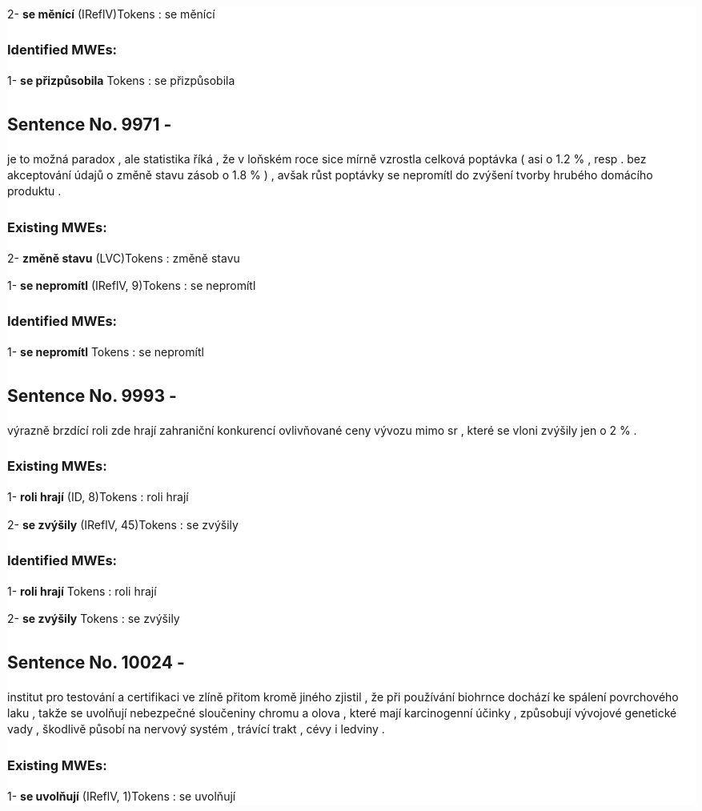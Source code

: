 2- **se měnící** (IReflV)Tokens : 
se
měnící

### Identified MWEs: 
1- **se přizpůsobila** Tokens : 
se
přizpůsobila

## Sentence No. 9971 - 
je to možná paradox , ale statistika říká , že v loňském roce sice mírně vzrostla celková poptávka ( asi o 1.2 % , resp . bez akceptování údajů o změně stavu zásob o 1.8 % ) , avšak růst poptávky se nepromítl do zvýšení tvorby hrubého domácího produktu . 
### Existing MWEs: 
2- **změně stavu** (LVC)Tokens : 
změně
stavu

1- **se nepromítl** (IReflV, 9)Tokens : 
se
nepromítl

### Identified MWEs: 
1- **se nepromítl** Tokens : 
se
nepromítl

## Sentence No. 9993 - 
výrazně brzdící roli zde hrají zahraniční konkurencí ovlivňované ceny vývozu mimo sr , které se vloni zvýšily jen o 2 % . 
### Existing MWEs: 
1- **roli hrají** (ID, 8)Tokens : 
roli
hrají

2- **se zvýšily** (IReflV, 45)Tokens : 
se
zvýšily

### Identified MWEs: 
1- **roli hrají** Tokens : 
roli
hrají

2- **se zvýšily** Tokens : 
se
zvýšily

## Sentence No. 10024 - 
institut pro testování a certifikaci ve zlíně přitom kromě jiného zjistil , že při používání biohrnce dochází ke spálení povrchového laku , takže se uvolňují nebezpečné sloučeniny chromu a olova , které mají karcinogenní účinky , způsobují vývojové genetické vady , škodlivě působí na nervový systém , trávící trakt , cévy i ledviny . 
### Existing MWEs: 
1- **se uvolňují** (IReflV, 1)Tokens : 
se
uvolňují
